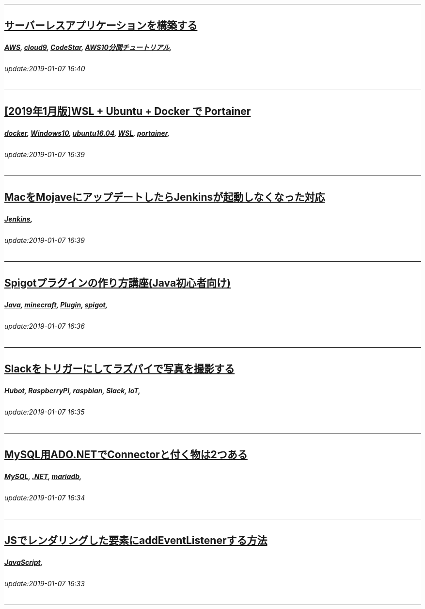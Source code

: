 
---
## [サーバーレスアプリケーションを構築する](https://qiita.com/enuswi/items/df3e3eb8ac0239a25b69)
##### [AWS](https://qiita.com/tags/AWS), [cloud9](https://qiita.com/tags/cloud9), [CodeStar](https://qiita.com/tags/CodeStar), [AWS10分間チュートリアル](https://qiita.com/tags/AWS10分間チュートリアル), 
###### update:2019-01-07 16:40
---
## [[2019年1月版]WSL + Ubuntu + Docker で Portainer](https://qiita.com/koinori/items/ca18e9092d72b4c5fb33)
##### [docker](https://qiita.com/tags/docker), [Windows10](https://qiita.com/tags/Windows10), [ubuntu16.04](https://qiita.com/tags/ubuntu16.04), [WSL](https://qiita.com/tags/WSL), [portainer](https://qiita.com/tags/portainer), 
###### update:2019-01-07 16:39
---
## [MacをMojaveにアップデートしたらJenkinsが起動しなくなった対応](https://qiita.com/mikito/items/b62bfca43464ebb336f4)
##### [Jenkins](https://qiita.com/tags/Jenkins), 
###### update:2019-01-07 16:39
---
## [Spigotプラグインの作り方講座(Java初心者向け)](https://qiita.com/rona-tombo/items/1f16f0754771d54297bb)
##### [Java](https://qiita.com/tags/Java), [minecraft](https://qiita.com/tags/minecraft), [Plugin](https://qiita.com/tags/Plugin), [spigot](https://qiita.com/tags/spigot), 
###### update:2019-01-07 16:36
---
## [Slackをトリガーにしてラズパイで写真を撮影する](https://qiita.com/s_harada/items/1d6621636036c51d9e17)
##### [Hubot](https://qiita.com/tags/Hubot), [RaspberryPi](https://qiita.com/tags/RaspberryPi), [raspbian](https://qiita.com/tags/raspbian), [Slack](https://qiita.com/tags/Slack), [IoT](https://qiita.com/tags/IoT), 
###### update:2019-01-07 16:35
---
## [MySQL用ADO.NETでConnectorと付く物は2つある](https://qiita.com/noobow/items/cd5f776118562c66e73d)
##### [MySQL](https://qiita.com/tags/MySQL), [.NET](https://qiita.com/tags/.NET), [mariadb](https://qiita.com/tags/mariadb), 
###### update:2019-01-07 16:34
---
## [JSでレンダリングした要素にaddEventListenerする方法](https://qiita.com/nbstsh/items/3db678c812c02922898a)
##### [JavaScript](https://qiita.com/tags/JavaScript), 
###### update:2019-01-07 16:33
---
